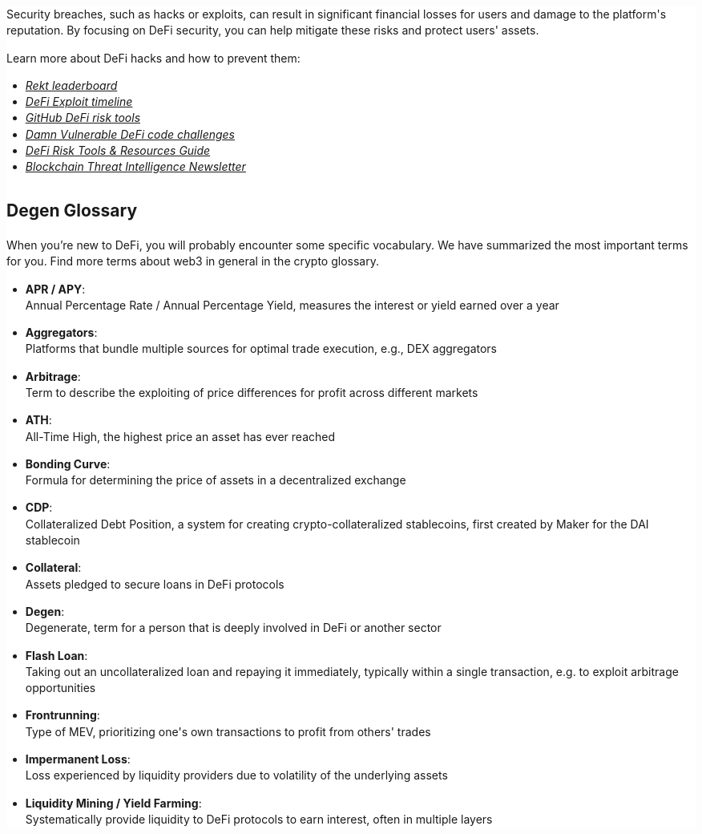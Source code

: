 Security breaches, such as hacks or exploits, can result in significant financial losses for users and damage to the platform's reputation. By focusing on DeFi security, you can help mitigate these risks and protect users' assets.

Learn more about DeFi hacks and how to prevent them:

- [_Rekt leaderboard_](https://rekt.news/leaderboard/)
- [_DeFi Exploit timeline_](https://chainsec.io/defi-hacks/)
- [_GitHub DeFi risk tools_](https://github.com/defi-defense-dao/defi-risk-tools-list)
- [_Damn Vulnerable DeFi code challenges_](https://www.useweb3.xyz/code-challenges/damn-vulnerable-defi)
- [_DeFi Risk Tools & Resources Guide_](https://www.useweb3.xyz/guides/defi-risk-tools-and-resources)
- [_Blockchain Threat Intelligence Newsletter_](https://newsletter.blockthreat.io/archive)

## Degen Glossary

When you’re new to DeFi, you will probably encounter some specific vocabulary. We have summarized the most important terms for you. Find more terms about web3 in general in the crypto glossary.

- **APR / APY**:  
  Annual Percentage Rate / Annual Percentage Yield, measures the interest or yield earned over a year

- **Aggregators**:  
  Platforms that bundle multiple sources for optimal trade execution, e.g., DEX aggregators

- **Arbitrage**:  
  Term to describe the exploiting of price differences for profit across different markets

- **ATH**:  
  All-Time High, the highest price an asset has ever reached

- **Bonding Curve**:  
  Formula for determining the price of assets in a decentralized exchange

- **CDP**:  
  Collateralized Debt Position, a system for creating crypto-collateralized stablecoins, first created by Maker for the DAI stablecoin

- **Collateral**:  
  Assets pledged to secure loans in DeFi protocols

- **Degen**:  
  Degenerate, term for a person that is deeply involved in DeFi or another sector

- **Flash Loan**:  
  Taking out an uncollateralized loan and repaying it immediately, typically within a single transaction, e.g. to exploit arbitrage opportunities

- **Frontrunning**:  
  Type of MEV, prioritizing one's own transactions to profit from others' trades

- **Impermanent Loss**:  
  Loss experienced by liquidity providers due to volatility of the underlying assets

- **Liquidity Mining / Yield Farming**:  
  Systematically provide liquidity to DeFi protocols to earn interest, often in multiple layers
